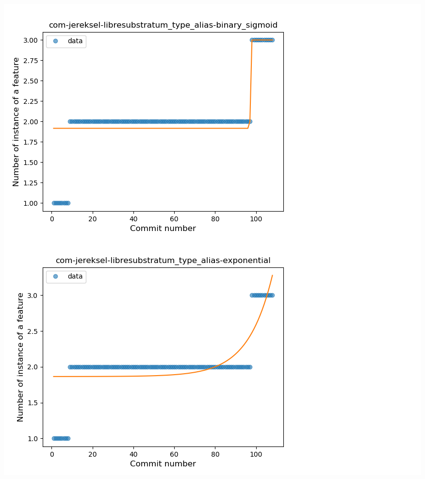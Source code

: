 ![com-jereksel-libresubstratum T9](../plots/com-jereksel-libresubstratum_type_alias_T9.png)
![com-jereksel-libresubstratum T4](../plots/com-jereksel-libresubstratum_type_alias_T4.png)